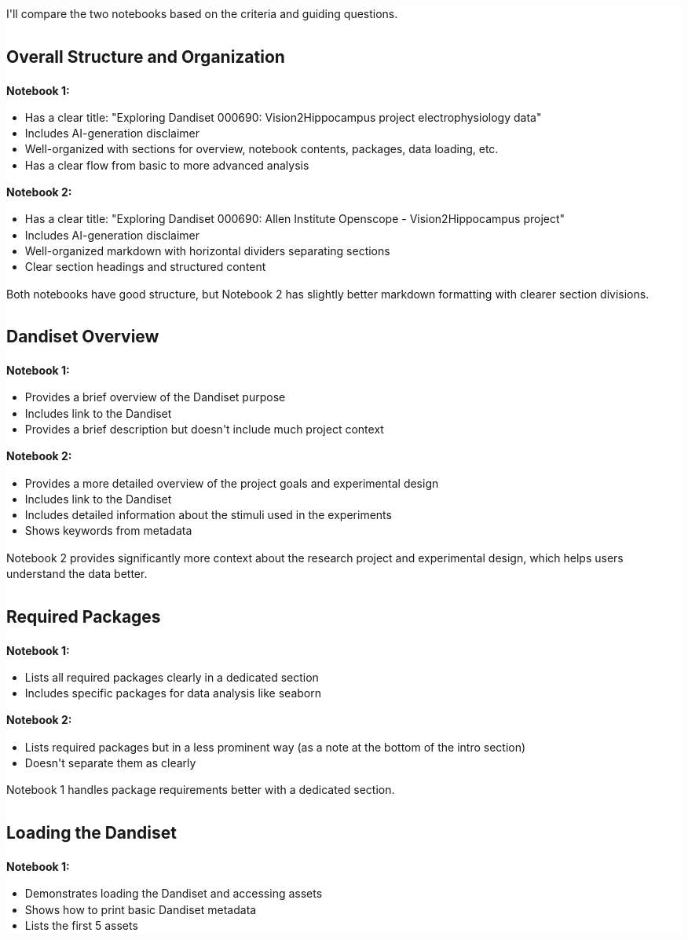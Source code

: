 I'll compare the two notebooks based on the criteria and guiding questions.

## Overall Structure and Organization

**Notebook 1:**
- Has a clear title: "Exploring Dandiset 000690: Vision2Hippocampus project electrophysiology data"
- Includes AI-generation disclaimer
- Well-organized with sections for overview, notebook contents, packages, data loading, etc.
- Has a clear flow from basic to more advanced analysis

**Notebook 2:**
- Has a clear title: "Exploring Dandiset 000690: Allen Institute Openscope - Vision2Hippocampus project"
- Includes AI-generation disclaimer
- Well-organized markdown with horizontal dividers separating sections
- Clear section headings and structured content

Both notebooks have good structure, but Notebook 2 has slightly better markdown formatting with clearer section divisions.

## Dandiset Overview

**Notebook 1:**
- Provides a brief overview of the Dandiset purpose
- Includes link to the Dandiset
- Provides a brief description but doesn't include much project context

**Notebook 2:**
- Provides a more detailed overview of the project goals and experimental design
- Includes link to the Dandiset
- Includes detailed information about the stimuli used in the experiments
- Shows keywords from metadata

Notebook 2 provides significantly more context about the research project and experimental design, which helps users understand the data better.

## Required Packages

**Notebook 1:**
- Lists all required packages clearly in a dedicated section
- Includes specific packages for data analysis like seaborn

**Notebook 2:**
- Lists required packages but in a less prominent way (as a note at the bottom of the intro section)
- Doesn't separate them as clearly

Notebook 1 handles package requirements better with a dedicated section.

## Loading the Dandiset

**Notebook 1:**
- Demonstrates loading the Dandiset and accessing assets
- Shows how to print basic Dandiset metadata
- Lists the first 5 assets
